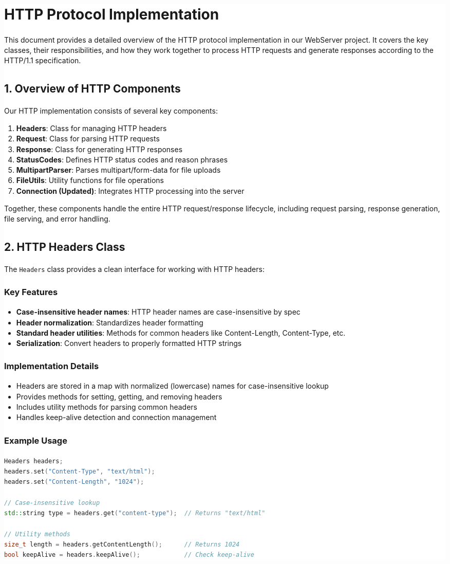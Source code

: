 # HTTP Protocol Implementation

This document provides a detailed overview of the HTTP protocol implementation in our WebServer project. It covers the key classes, their responsibilities, and how they work together to process HTTP requests and generate responses according to the HTTP/1.1 specification.

## 1. Overview of HTTP Components

Our HTTP implementation consists of several key components:

1. **Headers**: Class for managing HTTP headers
2. **Request**: Class for parsing HTTP requests
3. **Response**: Class for generating HTTP responses
4. **StatusCodes**: Defines HTTP status codes and reason phrases
5. **MultipartParser**: Parses multipart/form-data for file uploads
6. **FileUtils**: Utility functions for file operations
7. **Connection (Updated)**: Integrates HTTP processing into the server

Together, these components handle the entire HTTP request/response lifecycle, including request parsing, response generation, file serving, and error handling.

## 2. HTTP Headers Class

The `Headers` class provides a clean interface for working with HTTP headers:

### Key Features
- **Case-insensitive header names**: HTTP header names are case-insensitive by spec
- **Header normalization**: Standardizes header formatting
- **Standard header utilities**: Methods for common headers like Content-Length, Content-Type, etc.
- **Serialization**: Convert headers to properly formatted HTTP strings

### Implementation Details
- Headers are stored in a map with normalized (lowercase) names for case-insensitive lookup
- Provides methods for setting, getting, and removing headers
- Includes utility methods for parsing common headers
- Handles keep-alive detection and connection management

### Example Usage
```cpp
Headers headers;
headers.set("Content-Type", "text/html");
headers.set("Content-Length", "1024");

// Case-insensitive lookup
std::string type = headers.get("content-type");  // Returns "text/html"

// Utility methods
size_t length = headers.getContentLength();      // Returns 1024
bool keepAlive = headers.keepAlive();            // Check keep-alive
```
